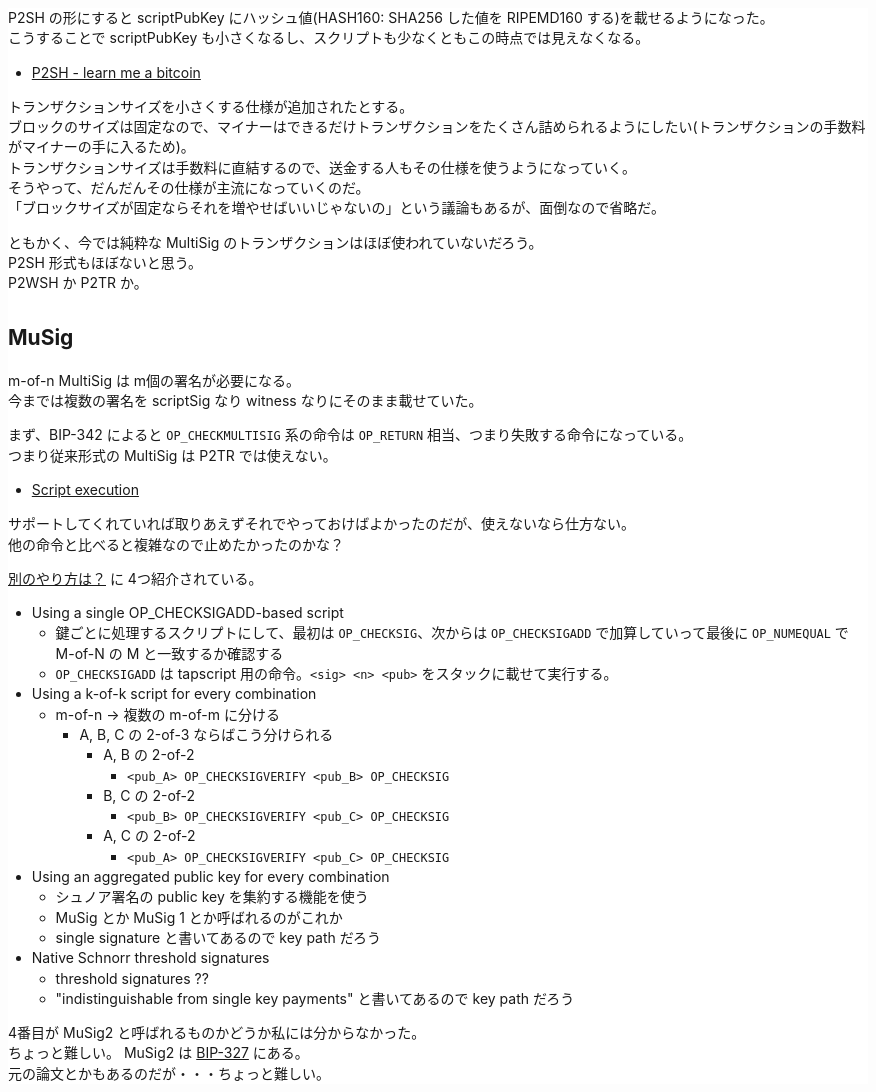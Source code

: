 P2SH の形にすると scriptPubKey にハッシュ値(HASH160: SHA256 した値を RIPEMD160 する)を載せるようになった。  
こうすることで scriptPubKey も小さくなるし、スクリプトも少なくともこの時点では見えなくなる。

* [P2SH - learn me a bitcoin](https://learnmeabitcoin.com/technical/script/p2sh/#scriptpubkey)

トランザクションサイズを小さくする仕様が追加されたとする。  
ブロックのサイズは固定なので、マイナーはできるだけトランザクションをたくさん詰められるようにしたい(トランザクションの手数料がマイナーの手に入るため)。  
トランザクションサイズは手数料に直結するので、送金する人もその仕様を使うようになっていく。  
そうやって、だんだんその仕様が主流になっていくのだ。  
「ブロックサイズが固定ならそれを増やせばいいじゃないの」という議論もあるが、面倒なので省略だ。

ともかく、今では純粋な MultiSig のトランザクションはほぼ使われていないだろう。  
P2SH 形式もほぼないと思う。  
P2WSH か P2TR か。

## MuSig

m-of-n MultiSig は m個の署名が必要になる。  
今までは複数の署名を scriptSig なり witness なりにそのまま載せていた。

まず、BIP-342 によると `OP_CHECKMULTISIG` 系の命令は `OP_RETURN` 相当、つまり失敗する命令になっている。  
つまり従来形式の MultiSig は P2TR では使えない。

* [Script execution](https://github.com/bitcoin/bips/blob/master/bip-0342.mediawiki#script-execution)

サポートしてくれていれば取りあえずそれでやっておけばよかったのだが、使えないなら仕方ない。  
他の命令と比べると複雑なので止めたかったのかな？

[別のやり方は？](https://github.com/bitcoin/bips/blob/5333e5e9514aa9f92810cfbde830da79c44051bf/bip-0342.mediawiki#cite_note-5) 
に 4つ紹介されている。

* Using a single OP_CHECKSIGADD-based script
  * 鍵ごとに処理するスクリプトにして、最初は `OP_CHECKSIG`、次からは `OP_CHECKSIGADD` で加算していって最後に `OP_NUMEQUAL` で M-of-N の M と一致するか確認する
  * `OP_CHECKSIGADD` は tapscript 用の命令。`<sig> <n> <pub>` をスタックに載せて実行する。
* Using a k-of-k script for every combination
  * m-of-n → 複数の m-of-m に分ける
    * A, B, C の 2-of-3 ならばこう分けられる
      * A, B の 2-of-2
        * `<pub_A> OP_CHECKSIGVERIFY <pub_B> OP_CHECKSIG`
      * B, C の 2-of-2
        * `<pub_B> OP_CHECKSIGVERIFY <pub_C> OP_CHECKSIG`
      * A, C の 2-of-2
        * `<pub_A> OP_CHECKSIGVERIFY <pub_C> OP_CHECKSIG`
* Using an aggregated public key for every combination
  * シュノア署名の public key を集約する機能を使う
  * MuSig とか MuSig 1 とか呼ばれるのがこれか
  * single signature と書いてあるので key path だろう
* Native Schnorr threshold signatures
  * threshold signatures ??
  * "indistinguishable from single key payments" と書いてあるので key path だろう

4番目が MuSig2 と呼ばれるものかどうか私には分からなかった。  
ちょっと難しい。
MuSig2 は [BIP-327](https://github.com/bitcoin/bips/blob/master/bip-0327.mediawiki) にある。  
元の論文とかもあるのだが・・・ちょっと難しい。
